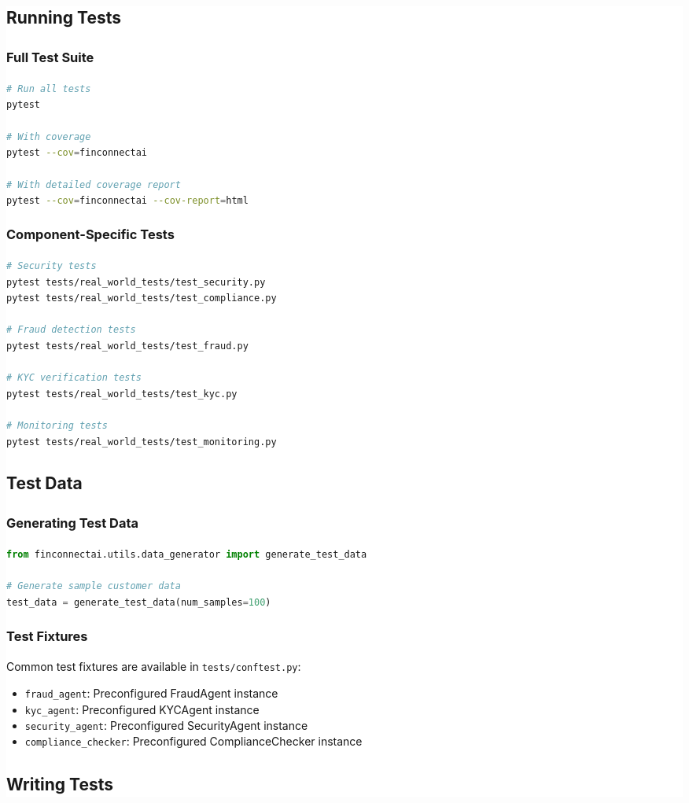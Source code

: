 ## Running Tests

### Full Test Suite
```bash
# Run all tests
pytest

# With coverage
pytest --cov=finconnectai

# With detailed coverage report
pytest --cov=finconnectai --cov-report=html
```

### Component-Specific Tests
```bash
# Security tests
pytest tests/real_world_tests/test_security.py
pytest tests/real_world_tests/test_compliance.py

# Fraud detection tests
pytest tests/real_world_tests/test_fraud.py

# KYC verification tests
pytest tests/real_world_tests/test_kyc.py

# Monitoring tests
pytest tests/real_world_tests/test_monitoring.py
```

## Test Data

### Generating Test Data
```python
from finconnectai.utils.data_generator import generate_test_data

# Generate sample customer data
test_data = generate_test_data(num_samples=100)
```

### Test Fixtures
Common test fixtures are available in `tests/conftest.py`:
- `fraud_agent`: Preconfigured FraudAgent instance
- `kyc_agent`: Preconfigured KYCAgent instance
- `security_agent`: Preconfigured SecurityAgent instance
- `compliance_checker`: Preconfigured ComplianceChecker instance

## Writing Tests
